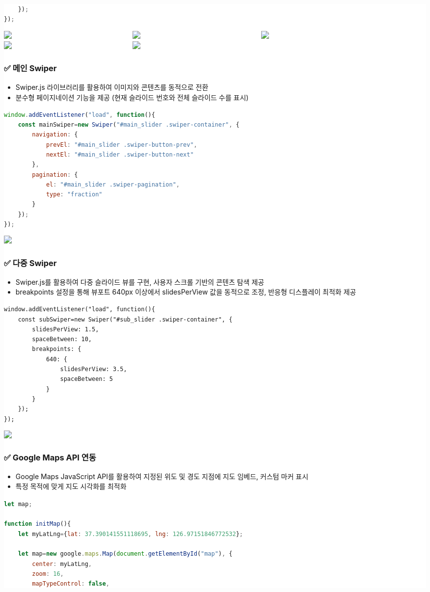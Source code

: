 ```js
	});
});
```

<image width= "30%" style="display:inline-block;" src= "mdimg/mobile1.png">
<image width= "30%" style="display:inline-block;" src= "mdimg/mobile2.png">
<image width= "30%" style="display:inline-block;" src= "mdimg/mobile3.png">
<image width= "30%" style="display:inline-block;" src= "mdimg/mobile4.png">
<image width= "30%" style="display:inline-block;" src= "mdimg/mobile5.png">

### ✅ 메인 Swiper

- Swiper.js 라이브러리를 활용하여 이미지와 콘텐츠를 동적으로 전환
- 분수형 페이지네이션 기능을 제공 (현재 슬라이드 번호와 전체 슬라이드 수를 표시)
```js
window.addEventListener("load", function(){
	const mainSwiper=new Swiper("#main_slider .swiper-container", {
		navigation: {
			prevEl: "#main_slider .swiper-button-prev",
			nextEl: "#main_slider .swiper-button-next"
		},
		pagination: {
			el: "#main_slider .swiper-pagination",
			type: "fraction"
		}
	});
});
```
<image width= "100%" src= "mdimg/mainslider.png">

### ✅ 다중 Swiper

-  Swiper.js를 활용하여 다중 슬라이드 뷰를 구현, 사용자 스크롤 기반의 콘텐츠 탐색 제공
- breakpoints 설정을 통해 뷰포트 640px 이상에서 slidesPerView 값을 동적으로 조정, 반응형 디스플레이 최적화 제공
```JS
window.addEventListener("load", function(){
	const subSwiper=new Swiper("#sub_slider .swiper-container", {
		slidesPerView: 1.5,
		spaceBetween: 10,
		breakpoints: {
			640: {
				slidesPerView: 3.5,
				spaceBetween: 5
			}
		}
	});
});
```

<image width= "100%" src= "mdimg/subslider.png">


### ✅  Google Maps API 연동
- Google Maps JavaScript API를 활용하여 지정된 위도 및 경도 지점에 지도 임베드, 커스텀 마커 표시
- 특정 목적에 맞게 지도 시각화를 최적화
```js
let map;

function initMap(){
	let myLatLng={lat: 37.390141551118695, lng: 126.97151846772532};

	let map=new google.maps.Map(document.getElementById("map"), {
		center: myLatLng,
		zoom: 16,
		mapTypeControl: false,
```